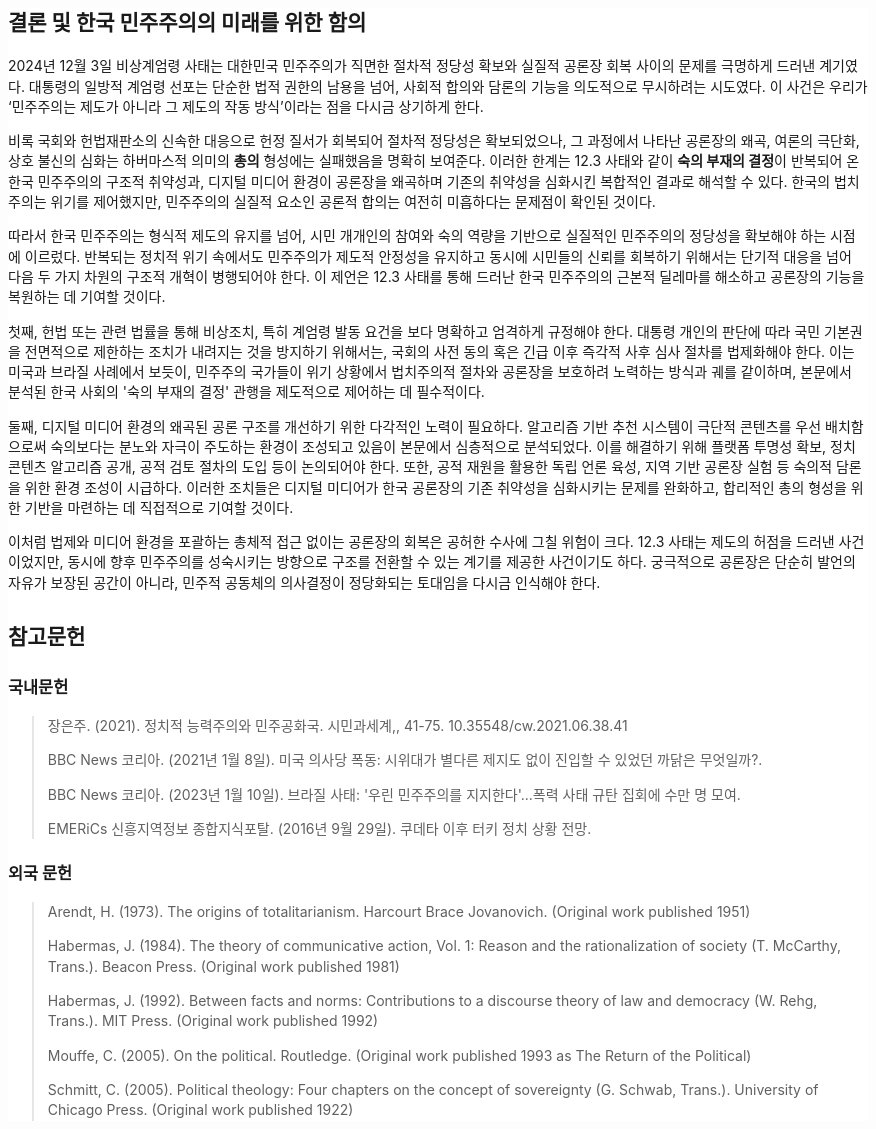## 결론 및 한국 민주주의의 미래를 위한 함의

2024년 12월 3일 비상계엄령 사태는 대한민국 민주주의가 직면한 절차적 정당성 확보와 실질적 공론장 회복 사이의 문제를 극명하게 드러낸 계기였다. 대통령의 일방적 계엄령 선포는 단순한 법적 권한의 남용을 넘어, 사회적 합의와 담론의 기능을 의도적으로 무시하려는 시도였다. 이 사건은 우리가 ‘민주주의는 제도가 아니라 그 제도의 작동 방식’이라는 점을 다시금 상기하게 한다.

비록 국회와 헌법재판소의 신속한 대응으로 헌정 질서가 회복되어 절차적 정당성은 확보되었으나, 그 과정에서 나타난 공론장의 왜곡, 여론의 극단화, 상호 불신의 심화는 하버마스적 의미의 **총의** 형성에는 실패했음을 명확히 보여준다. 이러한 한계는 12.3 사태와 같이 **숙의 부재의 결정**이 반복되어 온 한국 민주주의의 구조적 취약성과, 디지털 미디어 환경이 공론장을 왜곡하며 기존의 취약성을 심화시킨 복합적인 결과로 해석할 수 있다. 한국의 법치주의는 위기를 제어했지만, 민주주의의 실질적 요소인 공론적 합의는 여전히 미흡하다는 문제점이 확인된 것이다.

따라서 한국 민주주의는 형식적 제도의 유지를 넘어, 시민 개개인의 참여와 숙의 역량을 기반으로 실질적인 민주주의의 정당성을 확보해야 하는 시점에 이르렀다. 반복되는 정치적 위기 속에서도 민주주의가 제도적 안정성을 유지하고 동시에 시민들의 신뢰를 회복하기 위해서는 단기적 대응을 넘어 다음 두 가지 차원의 구조적 개혁이 병행되어야 한다. 이 제언은 12.3 사태를 통해 드러난 한국 민주주의의 근본적 딜레마를 해소하고 공론장의 기능을 복원하는 데 기여할 것이다.

첫째, 헌법 또는 관련 법률을 통해 비상조치, 특히 계엄령 발동 요건을 보다 명확하고 엄격하게 규정해야 한다. 대통령 개인의 판단에 따라 국민 기본권을 전면적으로 제한하는 조치가 내려지는 것을 방지하기 위해서는, 국회의 사전 동의 혹은 긴급 이후 즉각적 사후 심사 절차를 법제화해야 한다. 이는 미국과 브라질 사례에서 보듯이, 민주주의 국가들이 위기 상황에서 법치주의적 절차와 공론장을 보호하려 노력하는 방식과 궤를 같이하며, 본문에서 분석된 한국 사회의 '숙의 부재의 결정' 관행을 제도적으로 제어하는 데 필수적이다.

둘째, 디지털 미디어 환경의 왜곡된 공론 구조를 개선하기 위한 다각적인 노력이 필요하다. 알고리즘 기반 추천 시스템이 극단적 콘텐츠를 우선 배치함으로써 숙의보다는 분노와 자극이 주도하는 환경이 조성되고 있음이 본문에서 심층적으로 분석되었다. 이를 해결하기 위해 플랫폼 투명성 확보, 정치 콘텐츠 알고리즘 공개, 공적 검토 절차의 도입 등이 논의되어야 한다. 또한, 공적 재원을 활용한 독립 언론 육성, 지역 기반 공론장 실험 등 숙의적 담론을 위한 환경 조성이 시급하다. 이러한 조치들은 디지털 미디어가 한국 공론장의 기존 취약성을 심화시키는 문제를 완화하고, 합리적인 총의 형성을 위한 기반을 마련하는 데 직접적으로 기여할 것이다.

이처럼 법제와 미디어 환경을 포괄하는 총체적 접근 없이는 공론장의 회복은 공허한 수사에 그칠 위험이 크다. 12.3 사태는 제도의 허점을 드러낸 사건이었지만, 동시에 향후 민주주의를 성숙시키는 방향으로 구조를 전환할 수 있는 계기를 제공한 사건이기도 하다. 궁극적으로 공론장은 단순히 발언의 자유가 보장된 공간이 아니라, 민주적 공동체의 의사결정이 정당화되는 토대임을 다시금 인식해야 한다.



[^1]: 하버마스의 공론장 개념은 근대 서구에서 이성적 비판적 논의를 통해 공공 의견이 형성되던 공간을 지칭한다. 이는 국가나 사적 영역과 구별되며, 시민들이 자유롭게 참여하여 합리적인 의사결정에 도달하려는 이상적 형태를 포함한다.

[^2]: 하버마스가 제시한 이상적 담화상황은 모든 참여자가 강압 없이 동등한 발언권을 가지며, 진실성, 정당성, 이해가능성에 기반하여 논의하는 상황을 의미한다. 이는 실제 의사소통 상황에서는 도달하기 어려운 규범적 이상이다.

[^3]: 본고에서 '실질적 민주주의'는 하버마스가 강조하는 바와 같이, 단순히 선거, 의회 등 형식적 제도적 절차의 존재를 넘어, 시민들의 자유롭고 평등한 참여와 이성적 숙의를 통해 공적 의사가 형성되고 국가 결정의 정당성이 확보되는 민주주의의 본질적 작동 방식을 의미한다.

[^4]: 박근혜 정부의 세월호 참사 대응은 국민적 숙의와 소통 없이 정부의 일방적인 조치가 주를 이루어 공론장에서 강한 비판과 불신을 야기했다. (참고: 김동춘, 2017. 『세월호 이후의 한국 사회』. 한겨레출판)

[^5]: 카를 슈미트의 예외상태론은 법의 적용이 중단되고 주권자의 결정만이 남는 비상 상황을 다루며, 이는 민주주의적 법치주의에 대한 근본적인 도전으로 해석되기도 한다. (Schmitt, 2005, pp. 5-15 참조)

[^6]: 하버마스에게 '자발적 동의'는 외부의 강제나 조작 없이, 오직 논증의 합리성에 의해서만 설득되어 이루어지는 합의를 의미한다. 이는 단순한 여론 수렴을 넘어, 참여자들 간의 상호 이해와 인식의 전환을 포함한다.

[^7]: 확증편향은 자신의 기존 신념이나 가설을 확증하는 정보만을 선별적으로 수용하고, 반대되는 정보는 무시하거나 왜곡하는 경향을 의미한다.

[^8]: 에코 챔버 현상은 비슷한 신념을 가진 사람들이 모여 서로의 의견을 강화하고, 외부의 다른 의견은 배제되는 정보 환경을 일컫는다. 이는 디지털 미디어 환경에서 알고리즘에 의해 심화될 수 있다.

[^9]: BBC News 코리아. (2021년 1월 8일). 미국 의사당 폭동: 시위대가 별다른 제지도 없이 진입할 수 있었던 까닭은 무엇일까?.

[^10]: BBC News 코리아. (2023년 1월 10일). 브라질 사태: '우린 민주주의를 지지한다'...폭력 사태 규탄 집회에 수만 명 모여.

[^11]: EMERiCs 신흥지역정보 종합지식포탈. (2016년 9월 29일). 쿠데타 이후 터키 정치 상황 전망.



## 참고문헌

### 국내문헌

> 장은주. (2021). 정치적 능력주의와 민주공화국. 시민과세계,, 41-75. 10.35548/cw.2021.06.38.41
>
> BBC News 코리아. (2021년 1월 8일). 미국 의사당 폭동: 시위대가 별다른 제지도 없이 진입할 수 있었던 까닭은 무엇일까?.
>
> BBC News 코리아. (2023년 1월 10일). 브라질 사태: '우린 민주주의를 지지한다'...폭력 사태 규탄 집회에 수만 명 모여.
>
> EMERiCs 신흥지역정보 종합지식포탈. (2016년 9월 29일). 쿠데타 이후 터키 정치 상황 전망.

### 외국 문헌

> Arendt, H. (1973). The origins of totalitarianism. Harcourt Brace Jovanovich. (Original work published 1951)
>
> Habermas, J. (1984). The theory of communicative action, Vol. 1: Reason and the rationalization of society (T. McCarthy, Trans.). Beacon Press. (Original work published 1981)
>
> Habermas, J. (1992). Between facts and norms: Contributions to a discourse theory of law and democracy (W. Rehg, Trans.). MIT Press. (Original work published 1992)
>
> Mouffe, C. (2005). On the political. Routledge. (Original work published 1993 as The Return of the Political)
>
> Schmitt, C. (2005). Political theology: Four chapters on the concept of sovereignty (G. Schwab, Trans.). University of Chicago Press. (Original work published 1922)
>